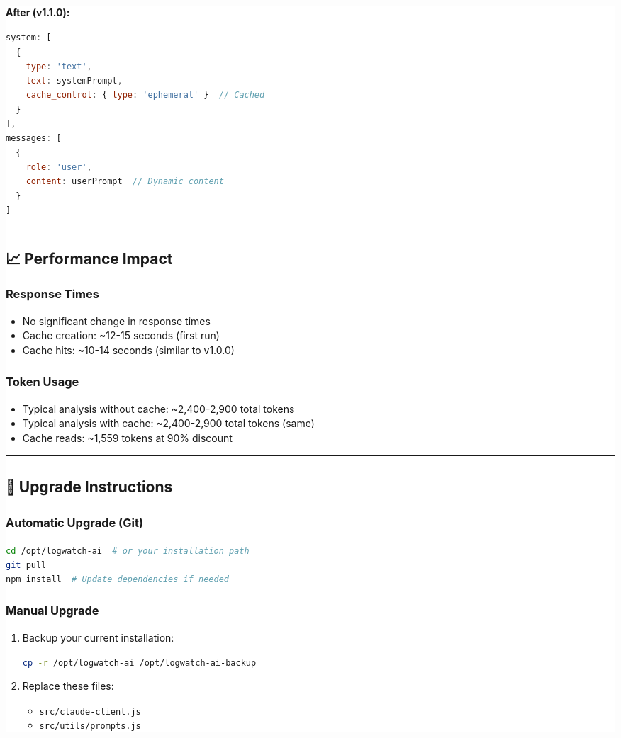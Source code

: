 **After (v1.1.0):**
```javascript
system: [
  {
    type: 'text',
    text: systemPrompt,
    cache_control: { type: 'ephemeral' }  // Cached
  }
],
messages: [
  {
    role: 'user',
    content: userPrompt  // Dynamic content
  }
]
```

---

## 📈 Performance Impact

### Response Times
- No significant change in response times
- Cache creation: ~12-15 seconds (first run)
- Cache hits: ~10-14 seconds (similar to v1.0.0)

### Token Usage
- Typical analysis without cache: ~2,400-2,900 total tokens
- Typical analysis with cache: ~2,400-2,900 total tokens (same)
- Cache reads: ~1,559 tokens at 90% discount

---

## 🚀 Upgrade Instructions

### Automatic Upgrade (Git)

```bash
cd /opt/logwatch-ai  # or your installation path
git pull
npm install  # Update dependencies if needed
```

### Manual Upgrade

1. Backup your current installation:
   ```bash
   cp -r /opt/logwatch-ai /opt/logwatch-ai-backup
   ```

2. Replace these files:
   - `src/claude-client.js`
   - `src/utils/prompts.js`
